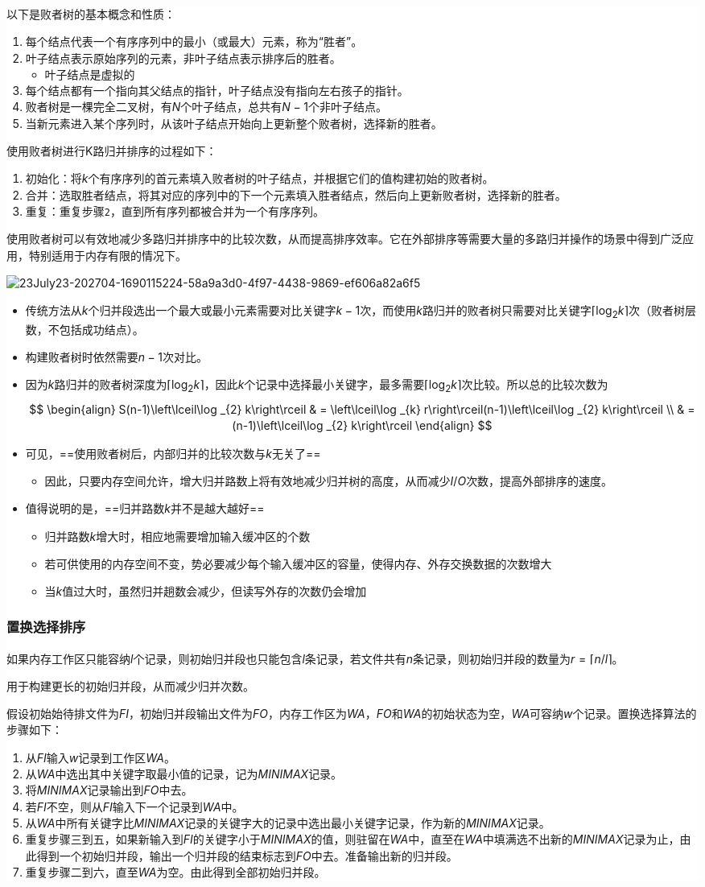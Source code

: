 以下是败者树的基本概念和性质：

1. 每个结点代表一个有序序列中的最小（或最大）元素，称为“胜者”。
2. 叶子结点表示原始序列的元素，非叶子结点表示排序后的胜者。
    +   叶子结点是虚拟的
3. 每个结点都有一个指向其父结点的指针，叶子结点没有指向左右孩子的指针。
4. 败者树是一棵完全二叉树，有$N$个叶子结点，总共有$N-1$个非叶子结点。
5. 当新元素进入某个序列时，从该叶子结点开始向上更新整个败者树，选择新的胜者。

使用败者树进行K路归并排序的过程如下：

1. 初始化：将$k$个有序序列的首元素填入败者树的叶子结点，并根据它们的值构建初始的败者树。
2. 合并：选取胜者结点，将其对应的序列中的下一个元素填入胜者结点，然后向上更新败者树，选择新的胜者。
3. 重复：重复步骤`2`，直到所有序列都被合并为一个有序序列。

使用败者树可以有效地减少多路归并排序中的比较次数，从而提高排序效率。它在外部排序等需要大量的多路归并操作的场景中得到广泛应用，特别适用于内存有限的情况下。

![23July23-202704-1690115224-58a9a3d0-4f97-4438-9869-ef606a82a6f5](https://trouvaille-oss.oss-cn-beijing.aliyuncs.com/picList/202307232027185.png)

+   传统方法从$k$个归并段选出一个最大或最小元素需要对比关键字$k-1$次，而使用$k$路归并的败者树只需要对比关键字$\lceil\log_2k\rceil$次（败者树层数，不包括成功结点）。

+   构建败者树时依然需要$n-1$次对比。

+   因为$k$路归并的败者树深度为$\lceil \log_{2}k\rceil$，因此$k$个记录中选择最小关键字，最多需要$\lceil \log_{2}k\rceil$​次比较。所以总的比较次数为
    $$
    \begin{align}
    S(n-1)\left\lceil\log _{2} k\right\rceil & = \left\lceil\log _{k} r\right\rceil(n-1)\left\lceil\log _{2} k\right\rceil \\
    & =(n-1)\left\lceil\log _{2} k\right\rceil
    \end{align}
    $$

+   可见，==使用败者树后，内部归并的比较次数与$k$无关了==

    +   因此，只要内存空间允许，增大归并路数上将有效地减少归并树的高度，从而减少$I/O$次数，提高外部排序的速度。

+   值得说明的是，==归并路数$k$并不是越大越好==

    +   归并路数$k$增大时，相应地需要增加输入缓冲区的个数

    +   若可供使用的内存空间不变，势必要减少每个输入缓冲区的容量，使得内存、外存交换数据的次数增大

    +   当$k$值过大时，虽然归并趟数会减少，但读写外存的次数仍会增加


### 置换选择排序

如果内存工作区只能容纳$l$个记录，则初始归并段也只能包含$l$条记录，若文件共有$n$条记录，则初始归并段的数量为$r=\lceil n/l\rceil$。

用于构建更长的初始归并段，从而减少归并次数。

假设初始始待排文件为$FI$，初始归并段输出文件为$FO$，内存工作区为$WA$，$FO$和$WA$的初始状态为空，$WA$可容纳$w$个记录。置换选择算法的步骤如下：

1. 从$FI$输入$w$记录到工作区$WA$。
2. 从$WA$中选出其中关键字取最小值的记录，记为$MINIMAX$记录。
3. 将$MINIMAX$记录输出到$FO$中去。
4. 若$FI$不空，则从$FI$输入下一个记录到$WA$中。
5. 从$WA$中所有关键字比$MINIMAX$记录的关键字大的记录中选出最小关键字记录，作为新的$MINIMAX$记录。
6. 重复步骤三到五，如果新输入到$FI$的关键字小于$MINIMAX$的值，则驻留在$WA$中，直至在$WA$中填满选不出新的$MINIMAX$记录为止，由此得到一个初始归并段，输出一个归并段的结束标志到$FO$中去。准备输出新的归并段。
7. 重复步骤二到六，直至$WA$为空。由此得到全部初始归并段。
